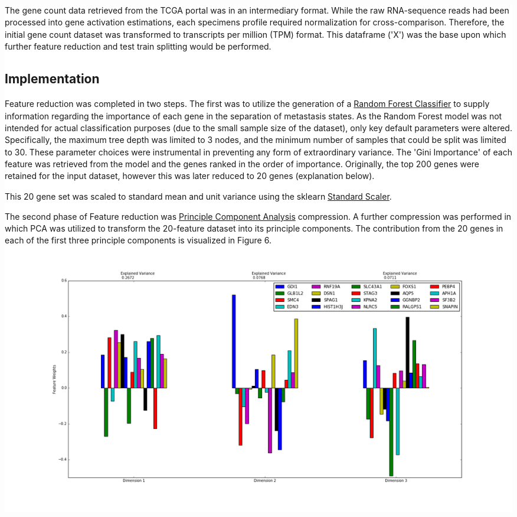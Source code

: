The gene count data retrieved from the TCGA portal was in an intermediary
format.  While the raw RNA-sequence reads had been processed into gene
activation estimations, each specimens profile required normalization for
cross-comparison.   Therefore, the initial gene count dataset was transformed to
transcripts per million (TPM) format.  This dataframe ('X') was the base upon
which further feature reduction and test train splitting would be performed.  

## Implementation

Feature reduction was completed in two steps.  The first was to utilize the
generation of a [Random Forest Classifier](http://scikit-learn.org/stable/modules/generated/sklearn.ensemble.RandomForestClassifier.html#sklearn.ensemble.RandomForestClassifier) to supply information regarding the
importance of each gene in the separation of metastasis states.  As the Random
Forest model was not intended for actual classification purposes (due to the
small sample size of the dataset), only key default parameters were altered.  
Specifically, the maximum tree depth was limited to 3 nodes, and the minimum
number of samples that could be split was limited to 30.  These parameter choices
were instrumental in preventing any form of extraordinary variance.  The 'Gini
Importance' of each feature was retrieved from the model and the genes ranked
in the order of importance.  Originally, the top 200 genes were retained for the
input dataset, however this was later reduced to 20 genes (explanation below).

This 20 gene set was scaled to standard mean and unit variance using the sklearn
[Standard Scaler](http://scikit-learn.org/stable/modules/generated/sklearn.preprocessing.StandardScaler.html#sklearn.preprocessing.StandardScaler).  

The second phase of Feature reduction was [Principle Component Analysis](http://scikit-learn.org/stable/modules/generated/sklearn.decomposition.PCA.html#sklearn.decomposition.PCA)
compression. A further compression was performed in which PCA was utilized to
transform the 20-feature dataset into its principle components.  The contribution
from the 20 genes in each of the first three principle components is visualized
in Figure 6.  

![Explained variance and Gene feature contribution to the first three principle components of the PCA transformation.](Figures/PCA_explained_variance.png)
